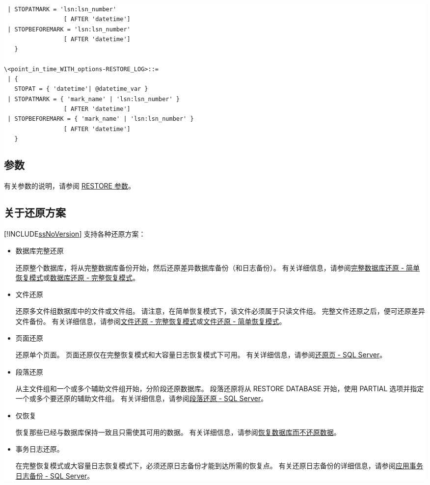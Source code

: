 ```syntaxsql
 | STOPATMARK = 'lsn:lsn_number'
                 [ AFTER 'datetime']
 | STOPBEFOREMARK = 'lsn:lsn_number'
                 [ AFTER 'datetime']
   }

\<point_in_time_WITH_options-RESTORE_LOG>::=
 | {
   STOPAT = { 'datetime'| @datetime_var }
 | STOPATMARK = { 'mark_name' | 'lsn:lsn_number' }
                 [ AFTER 'datetime']
 | STOPBEFOREMARK = { 'mark_name' | 'lsn:lsn_number' }
                 [ AFTER 'datetime']
   }
```

## <a name="arguments"></a>参数

有关参数的说明，请参阅 [RESTORE 参数](../../t-sql/statements/restore-statements-arguments-transact-sql.md)。

## <a name="about-restore-scenarios"></a>关于还原方案

[!INCLUDE[ssNoVersion](../../includes/ssnoversion-md.md)] 支持各种还原方案：

- 数据库完整还原

  还原整个数据库，将从完整数据库备份开始，然后还原差异数据库备份（和日志备份）。 有关详细信息，请参阅[完整数据库还原 - 简单恢复模式](../../relational-databases/backup-restore/complete-database-restores-simple-recovery-model.md)或[数据库还原 - 完整恢复模式](../../relational-databases/backup-restore/complete-database-restores-full-recovery-model.md)。

- 文件还原

  还原多文件组数据库中的文件或文件组。 请注意，在简单恢复模式下，该文件必须属于只读文件组。 完整文件还原之后，便可还原差异文件备份。 有关详细信息，请参阅[文件还原 - 完整恢复模式](../../relational-databases/backup-restore/file-restores-full-recovery-model.md)或[文件还原 - 简单恢复模式](../../relational-databases/backup-restore/file-restores-simple-recovery-model.md)。

- 页面还原

  还原单个页面。 页面还原仅在完整恢复模式和大容量日志恢复模式下可用。 有关详细信息，请参阅[还原页 - SQL Server](../../relational-databases/backup-restore/restore-pages-sql-server.md)。

- 段落还原

  从主文件组和一个或多个辅助文件组开始，分阶段还原数据库。 段落还原将从 RESTORE DATABASE 开始，使用 PARTIAL 选项并指定一个或多个要还原的辅助文件组。 有关详细信息，请参阅[段落还原 - SQL Server](../../relational-databases/backup-restore/piecemeal-restores-sql-server.md)。

- 仅恢复

  恢复那些已经与数据库保持一致且只需使其可用的数据。 有关详细信息，请参阅[恢复数据库而不还原数据](../../relational-databases/backup-restore/recover-a-database-without-restoring-data-transact-sql.md)。

- 事务日志还原。

  在完整恢复模式或大容量日志恢复模式下，必须还原日志备份才能到达所需的恢复点。 有关还原日志备份的详细信息，请参阅[应用事务日志备份 - SQL Server](../../relational-databases/backup-restore/apply-transaction-log-backups-sql-server.md)。
